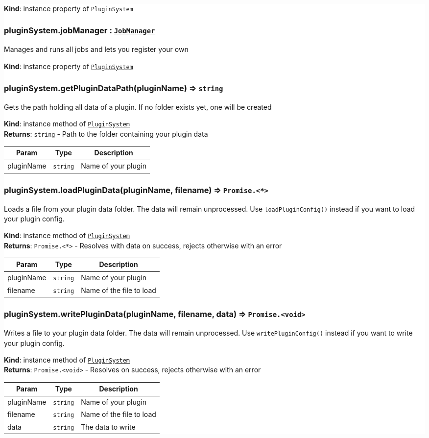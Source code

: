 **Kind**: instance property of [<code>PluginSystem</code>](#PluginSystem)  
<a name="PluginSystem+jobManager"></a>

### pluginSystem.jobManager : [<code>JobManager</code>](#JobManager)
Manages and runs all jobs and lets you register your own

**Kind**: instance property of [<code>PluginSystem</code>](#PluginSystem)  
<a name="PluginSystem+getPluginDataPath"></a>

### pluginSystem.getPluginDataPath(pluginName) ⇒ <code>string</code>
Gets the path holding all data of a plugin. If no folder exists yet, one will be created

**Kind**: instance method of [<code>PluginSystem</code>](#PluginSystem)  
**Returns**: <code>string</code> - Path to the folder containing your plugin data  

| Param | Type | Description |
| --- | --- | --- |
| pluginName | <code>string</code> | Name of your plugin |

<a name="PluginSystem+loadPluginData"></a>

### pluginSystem.loadPluginData(pluginName, filename) ⇒ <code>Promise.&lt;\*&gt;</code>
Loads a file from your plugin data folder. The data will remain unprocessed. Use `loadPluginConfig()` instead if you want to load your plugin config.

**Kind**: instance method of [<code>PluginSystem</code>](#PluginSystem)  
**Returns**: <code>Promise.&lt;\*&gt;</code> - Resolves with data on success, rejects otherwise with an error  

| Param | Type | Description |
| --- | --- | --- |
| pluginName | <code>string</code> | Name of your plugin |
| filename | <code>string</code> | Name of the file to load |

<a name="PluginSystem+writePluginData"></a>

### pluginSystem.writePluginData(pluginName, filename, data) ⇒ <code>Promise.&lt;void&gt;</code>
Writes a file to your plugin data folder. The data will remain unprocessed. Use `writePluginConfig()` instead if you want to write your plugin config.

**Kind**: instance method of [<code>PluginSystem</code>](#PluginSystem)  
**Returns**: <code>Promise.&lt;void&gt;</code> - Resolves on success, rejects otherwise with an error  

| Param | Type | Description |
| --- | --- | --- |
| pluginName | <code>string</code> | Name of your plugin |
| filename | <code>string</code> | Name of the file to load |
| data | <code>string</code> | The data to write |
